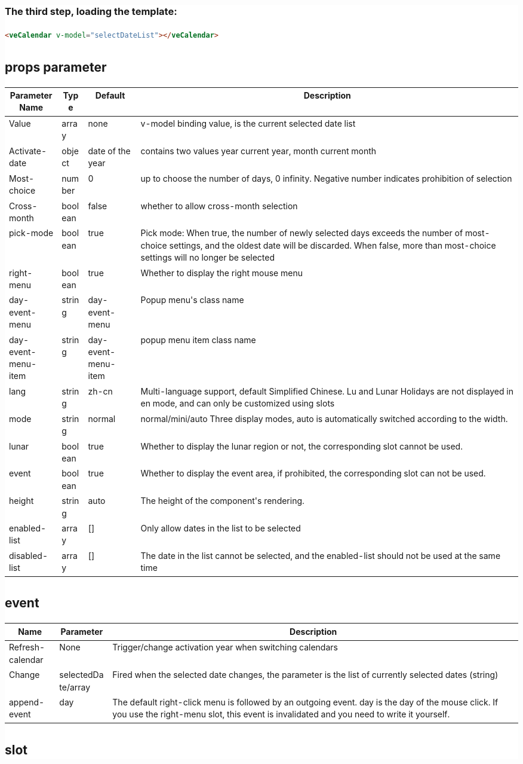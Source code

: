 ### The third step, loading the template:
``` html
<veCalendar v-model="selectDateList"></veCalendar>

```


## props parameter
| Parameter Name      | Type    | Default             | Description                                                                                                                                                                                                      |
| ------------------- | ------- | ------------------- | ---------------------------------------------------------------------------------------------------------------------------------------------------------------------------------------------------------------- |
| Value               | array   | none                | v-model binding value, is the current selected date list                                                                                                                                                         |
| Activate-date       | object  | date of the year    | contains two values ​​year current year, month current month                                                                                                                                                     |
| Most-choice         | number  | 0                   | up to choose the number of days, 0 infinity. Negative number indicates prohibition of selection                                                                                                                  |
| Cross-month         | boolean | false               | whether to allow cross-month selection                                                                                                                                                                           |
| pick-mode           | boolean | true                | Pick mode: When true, the number of newly selected days exceeds the number of most-choice settings, and the oldest date will be discarded. When false, more than most-choice settings will no longer be selected |
| right-menu          | boolean | true                | Whether to display the right mouse menu                                                                                                                                                                          |
| day-event-menu      | string  | day-event-menu      | Popup menu's class name                                                                                                                                                                                          |
| day-event-menu-item | string  | day-event-menu-item | popup menu item class name                                                                                                                                                                                       |
| lang                | string  | zh-cn               | Multi-language support, default Simplified Chinese. Lu and Lunar Holidays are not displayed in en mode, and can only be customized using slots                                                                   |
| mode                | string  | normal              | normal/mini/auto Three display modes, auto is automatically switched according to the width.                                                                                                                     |  |
| lunar               | boolean | true                | Whether to display the lunar region or not, the corresponding slot cannot be used.                                                                                                                               |
| event               | boolean | true                | Whether to display the event area, if prohibited, the corresponding slot can not be used.                                                                                                                        |
| height              | string  | auto                | The height of the component's rendering.                                                                                                                                                                         |
| enabled-list        | array   | []                  | Only allow dates in the list to be selected                                                                                                                                                                      |
| disabled-list       | array   | []                  | The date in the list cannot be selected, and the enabled-list should not be used at the same time                                                                                                                |

## event
| Name             | Parameter          | Description                                                                                                                                                                                    |
| ---------------- | ------------------ | ---------------------------------------------------------------------------------------------------------------------------------------------------------------------------------------------- |
| Refresh-calendar | None               | Trigger/change activation year when switching calendars                                                                                                                                        |
| Change           | selectedDate/array | Fired when the selected date changes, the parameter is the list of currently selected dates (string)                                                                                           |
| append-event     | day                | The default right-click menu is followed by an outgoing event. day is the day of the mouse click. If you use the right-menu slot, this event is invalidated and you need to write it yourself. |

## slot
